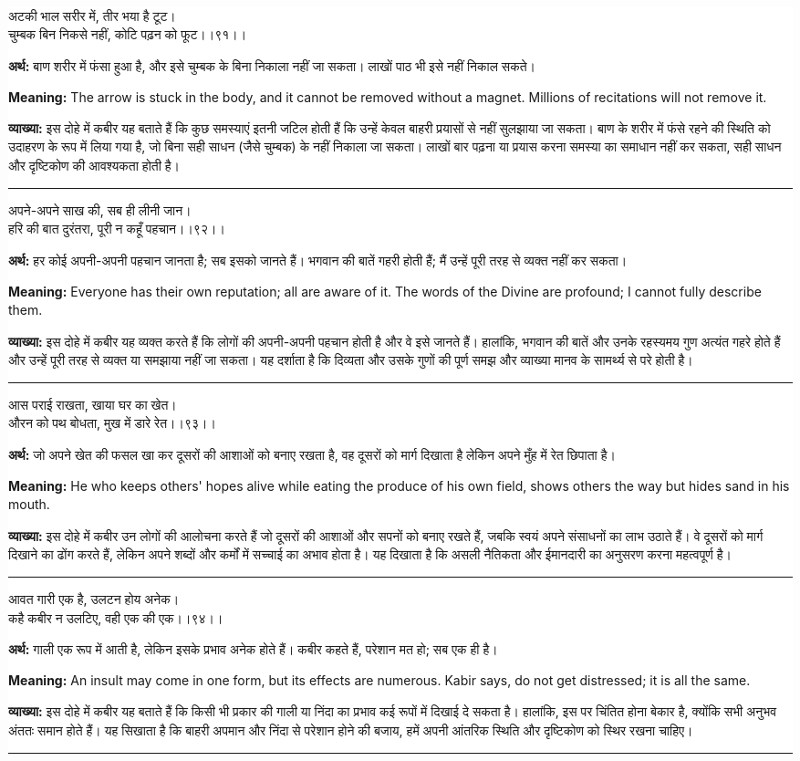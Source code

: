 
अटकी भाल सरीर में, तीर भया है टूट।\
चुम्बक बिन निकसे नहीं, कोटि पढ़न को फूट।।९१।।

**अर्थ:** बाण शरीर में फंसा हुआ है, और इसे चुम्बक के बिना निकाला नहीं जा सकता। लाखों पाठ भी इसे नहीं निकाल सकते।

**Meaning:** The arrow is stuck in the body, and it cannot be removed without a magnet. Millions of recitations will not remove it.

**व्याख्या:** इस दोहे में कबीर यह बताते हैं कि कुछ समस्याएं इतनी जटिल होती हैं कि उन्हें केवल बाहरी प्रयासों से नहीं सुलझाया जा सकता। बाण के शरीर में फंसे रहने की स्थिति को उदाहरण के रूप में लिया गया है, जो बिना सही साधन (जैसे चुम्बक) के नहीं निकाला जा सकता। लाखों बार पढ़ना या प्रयास करना समस्या का समाधान नहीं कर सकता, सही साधन और दृष्टिकोण की आवश्यकता होती है।

---

अपने-अपने साख की, सब ही लीनी जान।\
हरि की बात दुरंतरा, पूरी न कहूँ पहचान।।९२।।

**अर्थ:** हर कोई अपनी-अपनी पहचान जानता है; सब इसको जानते हैं। भगवान की बातें गहरी होती हैं; मैं उन्हें पूरी तरह से व्यक्त नहीं कर सकता।

**Meaning:** Everyone has their own reputation; all are aware of it. The words of the Divine are profound; I cannot fully describe them.

**व्याख्या:** इस दोहे में कबीर यह व्यक्त करते हैं कि लोगों की अपनी-अपनी पहचान होती है और वे इसे जानते हैं। हालांकि, भगवान की बातें और उनके रहस्यमय गुण अत्यंत गहरे होते हैं और उन्हें पूरी तरह से व्यक्त या समझाया नहीं जा सकता। यह दर्शाता है कि दिव्यता और उसके गुणों की पूर्ण समझ और व्याख्या मानव के सामर्थ्य से परे होती है।

---

आस पराई राखता, खाया घर का खेत।\
औरन को पथ बोधता, मुख में डारे रेत।।९३।।

**अर्थ:** जो अपने खेत की फसल खा कर दूसरों की आशाओं को बनाए रखता है, वह दूसरों को मार्ग दिखाता है लेकिन अपने मुँह में रेत छिपाता है।

**Meaning:** He who keeps others' hopes alive while eating the produce of his own field, shows others the way but hides sand in his mouth.

**व्याख्या:** इस दोहे में कबीर उन लोगों की आलोचना करते हैं जो दूसरों की आशाओं और सपनों को बनाए रखते हैं, जबकि स्वयं अपने संसाधनों का लाभ उठाते हैं। वे दूसरों को मार्ग दिखाने का ढोंग करते हैं, लेकिन अपने शब्दों और कर्मों में सच्चाई का अभाव होता है। यह दिखाता है कि असली नैतिकता और ईमानदारी का अनुसरण करना महत्वपूर्ण है।

---

आवत गारी एक है, उलटन होय अनेक।\
कहै कबीर न उलटिए, वही एक की एक।।९४।।

**अर्थ:** गाली एक रूप में आती है, लेकिन इसके प्रभाव अनेक होते हैं। कबीर कहते हैं, परेशान मत हो; सब एक ही है।

**Meaning:** An insult may come in one form, but its effects are numerous. Kabir says, do not get distressed; it is all the same.

**व्याख्या:** इस दोहे में कबीर यह बताते हैं कि किसी भी प्रकार की गाली या निंदा का प्रभाव कई रूपों में दिखाई दे सकता है। हालांकि, इस पर चिंतित होना बेकार है, क्योंकि सभी अनुभव अंततः समान होते हैं। यह सिखाता है कि बाहरी अपमान और निंदा से परेशान होने की बजाय, हमें अपनी आंतरिक स्थिति और दृष्टिकोण को स्थिर रखना चाहिए।

---
